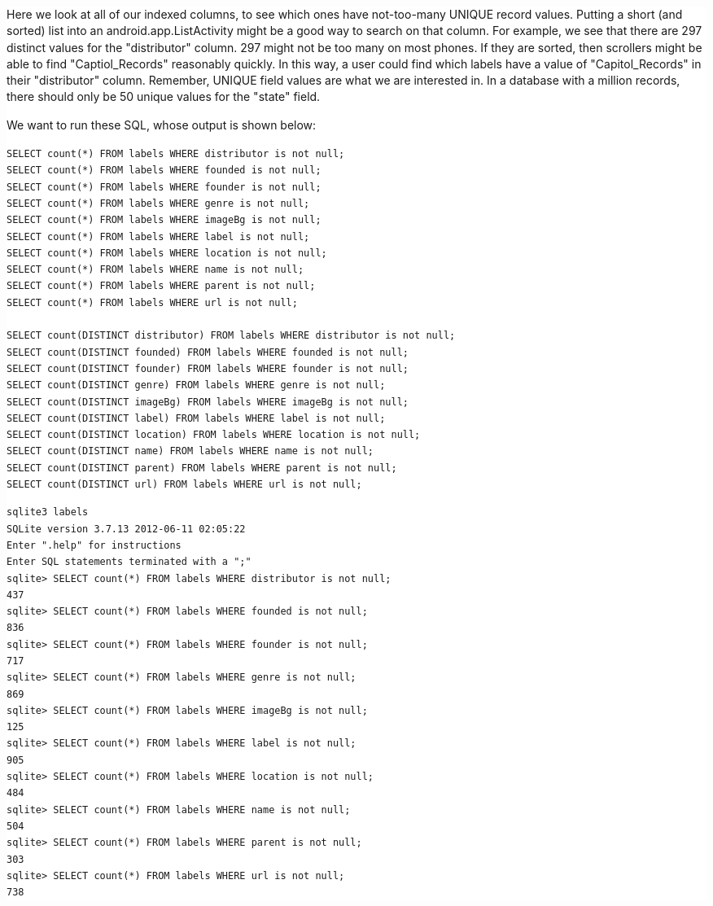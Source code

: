 Here we look at all of our indexed columns, to see which 
ones have not-too-many UNIQUE record values.  Putting a 
short (and sorted) list into an android.app.ListActivity 
might be a good way to search on that column.  For 
example, we see that there are 297 distinct values for 
the "distributor" column.  297 might not be too many 
on most phones.  If they are sorted, then scrollers 
might be able to find "Captiol_Records" reasonably 
quickly.  In this way, a user could find which labels 
have a value of "Capitol_Records" in their "distributor" 
column.  Remember, UNIQUE field values are what we are 
interested in.  In a database with a million records, there 
should only be 50 unique values for the "state" field.  

We want to run these SQL, whose output is shown below:
```{sql}
SELECT count(*) FROM labels WHERE distributor is not null;
SELECT count(*) FROM labels WHERE founded is not null;
SELECT count(*) FROM labels WHERE founder is not null;
SELECT count(*) FROM labels WHERE genre is not null;
SELECT count(*) FROM labels WHERE imageBg is not null;
SELECT count(*) FROM labels WHERE label is not null;
SELECT count(*) FROM labels WHERE location is not null;
SELECT count(*) FROM labels WHERE name is not null;
SELECT count(*) FROM labels WHERE parent is not null;
SELECT count(*) FROM labels WHERE url is not null;

SELECT count(DISTINCT distributor) FROM labels WHERE distributor is not null;
SELECT count(DISTINCT founded) FROM labels WHERE founded is not null;
SELECT count(DISTINCT founder) FROM labels WHERE founder is not null;
SELECT count(DISTINCT genre) FROM labels WHERE genre is not null;
SELECT count(DISTINCT imageBg) FROM labels WHERE imageBg is not null;
SELECT count(DISTINCT label) FROM labels WHERE label is not null;
SELECT count(DISTINCT location) FROM labels WHERE location is not null;
SELECT count(DISTINCT name) FROM labels WHERE name is not null;
SELECT count(DISTINCT parent) FROM labels WHERE parent is not null;
SELECT count(DISTINCT url) FROM labels WHERE url is not null;
```

```
sqlite3 labels
SQLite version 3.7.13 2012-06-11 02:05:22
Enter ".help" for instructions
Enter SQL statements terminated with a ";"
sqlite> SELECT count(*) FROM labels WHERE distributor is not null;
437
sqlite> SELECT count(*) FROM labels WHERE founded is not null;
836
sqlite> SELECT count(*) FROM labels WHERE founder is not null;
717
sqlite> SELECT count(*) FROM labels WHERE genre is not null;
869
sqlite> SELECT count(*) FROM labels WHERE imageBg is not null;
125
sqlite> SELECT count(*) FROM labels WHERE label is not null;
905
sqlite> SELECT count(*) FROM labels WHERE location is not null;
484
sqlite> SELECT count(*) FROM labels WHERE name is not null;
504
sqlite> SELECT count(*) FROM labels WHERE parent is not null;
303
sqlite> SELECT count(*) FROM labels WHERE url is not null;
738

```
